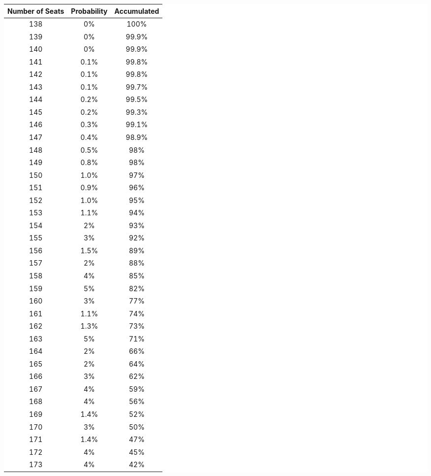 | Number of Seats | Probability | Accumulated |
|:---------------:|:-----------:|:-----------:|
| 138 | 0% | 100% |
| 139 | 0% | 99.9% |
| 140 | 0% | 99.9% |
| 141 | 0.1% | 99.8% |
| 142 | 0.1% | 99.8% |
| 143 | 0.1% | 99.7% |
| 144 | 0.2% | 99.5% |
| 145 | 0.2% | 99.3% |
| 146 | 0.3% | 99.1% |
| 147 | 0.4% | 98.9% |
| 148 | 0.5% | 98% |
| 149 | 0.8% | 98% |
| 150 | 1.0% | 97% |
| 151 | 0.9% | 96% |
| 152 | 1.0% | 95% |
| 153 | 1.1% | 94% |
| 154 | 2% | 93% |
| 155 | 3% | 92% |
| 156 | 1.5% | 89% |
| 157 | 2% | 88% |
| 158 | 4% | 85% |
| 159 | 5% | 82% |
| 160 | 3% | 77% |
| 161 | 1.1% | 74% |
| 162 | 1.3% | 73% |
| 163 | 5% | 71% |
| 164 | 2% | 66% |
| 165 | 2% | 64% |
| 166 | 3% | 62% |
| 167 | 4% | 59% |
| 168 | 4% | 56% |
| 169 | 1.4% | 52% |
| 170 | 3% | 50% |
| 171 | 1.4% | 47% |
| 172 | 4% | 45% |
| 173 | 4% | 42% |